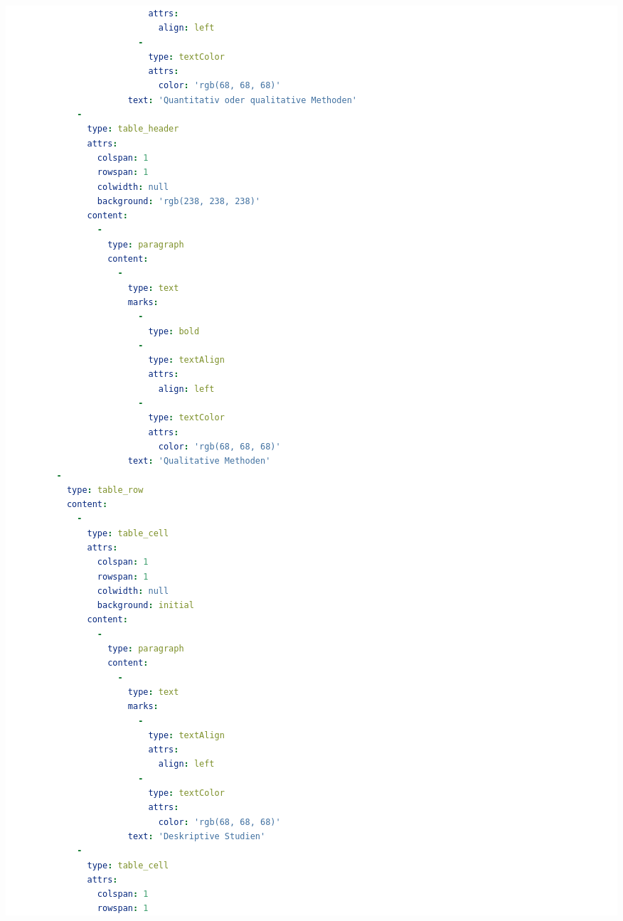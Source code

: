 ```yaml
                            attrs:
                              align: left
                          -
                            type: textColor
                            attrs:
                              color: 'rgb(68, 68, 68)'
                        text: 'Quantitativ oder qualitative Methoden'
              -
                type: table_header
                attrs:
                  colspan: 1
                  rowspan: 1
                  colwidth: null
                  background: 'rgb(238, 238, 238)'
                content:
                  -
                    type: paragraph
                    content:
                      -
                        type: text
                        marks:
                          -
                            type: bold
                          -
                            type: textAlign
                            attrs:
                              align: left
                          -
                            type: textColor
                            attrs:
                              color: 'rgb(68, 68, 68)'
                        text: 'Qualitative Methoden'
          -
            type: table_row
            content:
              -
                type: table_cell
                attrs:
                  colspan: 1
                  rowspan: 1
                  colwidth: null
                  background: initial
                content:
                  -
                    type: paragraph
                    content:
                      -
                        type: text
                        marks:
                          -
                            type: textAlign
                            attrs:
                              align: left
                          -
                            type: textColor
                            attrs:
                              color: 'rgb(68, 68, 68)'
                        text: 'Deskriptive Studien'
              -
                type: table_cell
                attrs:
                  colspan: 1
                  rowspan: 1
```